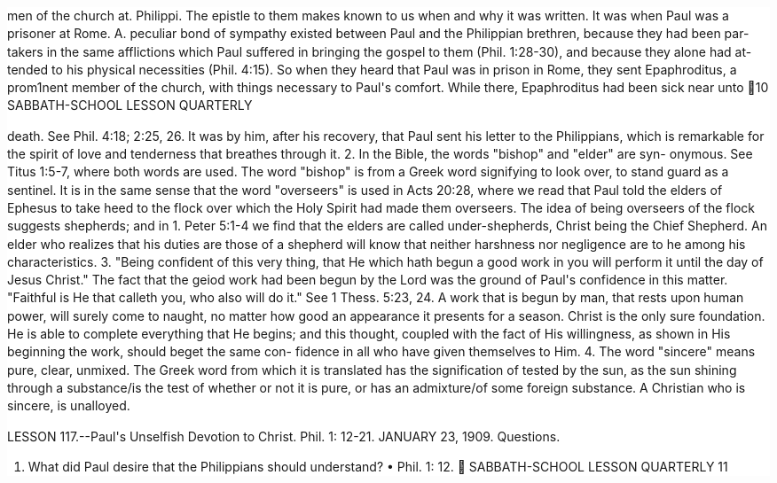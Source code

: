 men of the church at. Philippi. The epistle to them makes known
to us when and why it was written. It was when Paul was a
prisoner at Rome. A. peculiar bond of sympathy existed between
Paul and the Philippian brethren, because they had been par-
takers in the same afflictions which Paul suffered in bringing the
gospel to them (Phil. 1:28-30), and because they alone had at-
tended to his physical necessities (Phil. 4:15). So when they
heard that Paul was in prison in Rome, they sent Epaphroditus,
a prom1nent member of the church, with things necessary to Paul's
comfort. While there, Epaphroditus had been sick near unto
10        SABBATH-SCHOOL LESSON QUARTERLY

death. See Phil. 4:18; 2:25, 26. It was by him, after his
 recovery, that Paul sent his letter to the Philippians, which is
remarkable for the spirit of love and tenderness that breathes
through it.
    2. In the Bible, the words "bishop" and "elder" are syn-
onymous. See Titus 1:5-7, where both words are used. The
word "bishop" is from a Greek word signifying to look over,
to stand guard as a sentinel. It is in the same sense that the
word "overseers" is used in Acts 20:28, where we read that
Paul told the elders of Ephesus to take heed to the flock over
which the Holy Spirit had made them overseers. The idea of
being overseers of the flock suggests shepherds; and in 1. Peter
5:1-4 we find that the elders are called under-shepherds, Christ
being the Chief Shepherd. An elder who realizes that his duties
are those of a shepherd will know that neither harshness nor
negligence are to he among his characteristics.
    3. "Being confident of this very thing, that He which hath
begun a good work in you will perform it until the day of
Jesus Christ." The fact that the geiod work had been begun
by the Lord was the ground of Paul's confidence in this matter.
"Faithful is He that calleth you, who also will do it." See
1 Thess. 5:23, 24. A work that is begun by man, that rests upon
human power, will surely come to naught, no matter how good
an appearance it presents for a season. Christ is the only sure
foundation. He is able to complete everything that He begins;
and this thought, coupled with the fact of His willingness, as
shown in His beginning the work, should beget the same con-
fidence in all who have given themselves to Him.
    4. The word "sincere" means pure, clear, unmixed. The
Greek word from which it is translated has the signification of
tested by the sun, as the sun shining through a substance/is the
test of whether or not it is pure, or has an admixture/of some
foreign substance. A Christian who is sincere, is unalloyed.


  LESSON 117.--Paul's Unselfish Devotion to Christ.
                  Phil. 1: 12-21.
                JANUARY 23, 1909.
                          Questions.
   1. What did Paul desire that the Philippians should
understand? • Phil. 1: 12.
         SABBATH-SCHOOL LESSON QUARTERLY                   11
